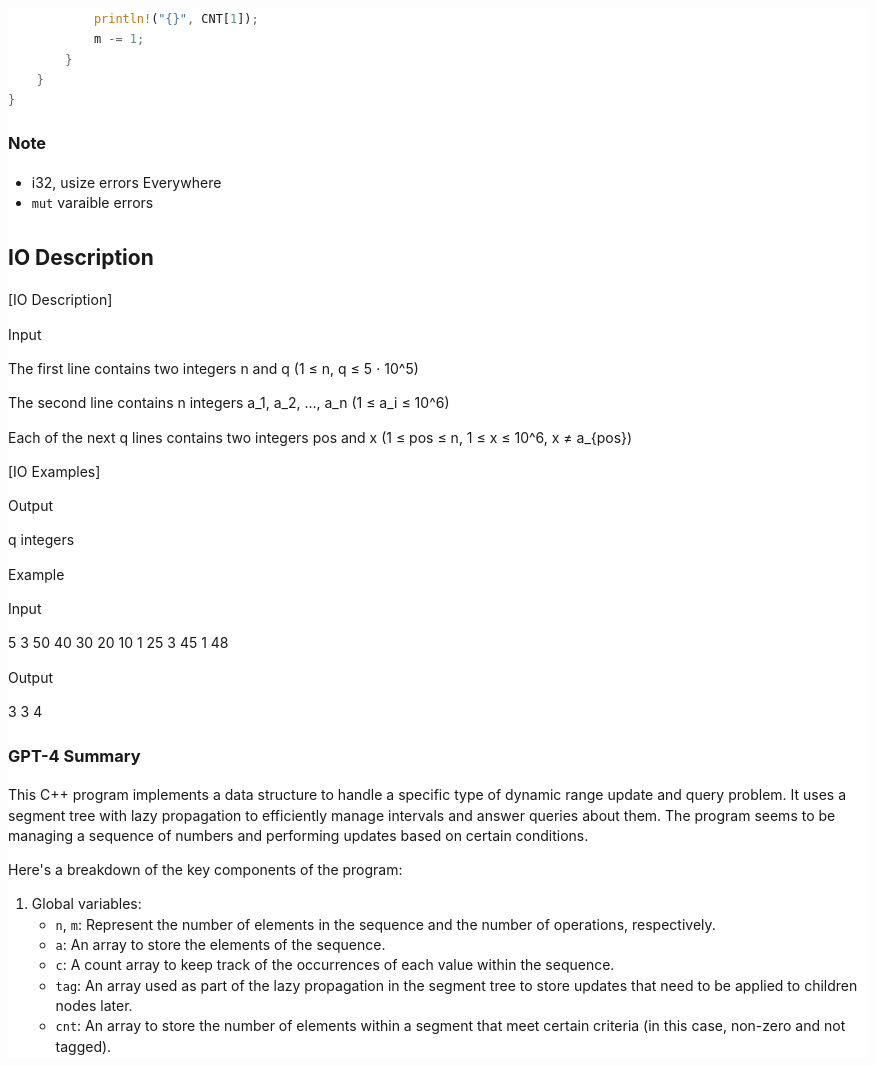 ```rust
            println!("{}", CNT[1]);
            m -= 1;
        }
    }
}

```

### Note

- i32, usize errors Everywhere
- `mut` varaible errors

## IO Description

[IO Description]

Input

The first line contains two integers n and q (1 ≤ n, q ≤ 5 ⋅ 10^5)

The second line contains n integers a_1, a_2, ..., a_n (1 ≤ a_i ≤ 10^6)

Each of the next q lines contains two integers pos and x (1 ≤ pos ≤ n, 1 ≤ x ≤ 10^6, x ≠ a_{pos})

[IO Examples]

Output

q integers

Example

Input

5 3 
50 40 30 20 10 
1 25 
3 45 
1 48

Output

3 3 4

### GPT-4 Summary

This C++ program implements a data structure to handle a specific type of dynamic range update and query problem. It uses a segment tree with lazy propagation to efficiently manage intervals and answer queries about them. The program seems to be managing a sequence of numbers and performing updates based on certain conditions.

Here's a breakdown of the key components of the program:

1. Global variables:
   - `n`, `m`: Represent the number of elements in the sequence and the number of operations, respectively.
   - `a`: An array to store the elements of the sequence.
   - `c`: A count array to keep track of the occurrences of each value within the sequence.
   - `tag`: An array used as part of the lazy propagation in the segment tree to store updates that need to be applied to children nodes later.
   - `cnt`: An array to store the number of elements within a segment that meet certain criteria (in this case, non-zero and not tagged).
